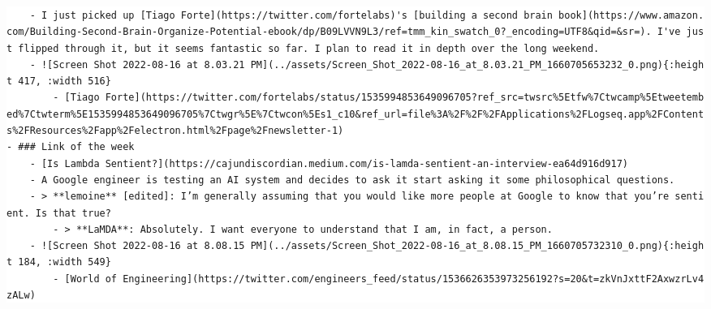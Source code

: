 		- I just picked up [Tiago Forte](https://twitter.com/fortelabs)'s [building a second brain book](https://www.amazon.com/Building-Second-Brain-Organize-Potential-ebook/dp/B09LVVN9L3/ref=tmm_kin_swatch_0?_encoding=UTF8&qid=&sr=). I've just flipped through it, but it seems fantastic so far. I plan to read it in depth over the long weekend.
		- ![Screen Shot 2022-08-16 at 8.03.21 PM](../assets/Screen_Shot_2022-08-16_at_8.03.21_PM_1660705653232_0.png){:height 417, :width 516}
			- [Tiago Forte](https://twitter.com/fortelabs/status/1535994853649096705?ref_src=twsrc%5Etfw%7Ctwcamp%5Etweetembed%7Ctwterm%5E1535994853649096705%7Ctwgr%5E%7Ctwcon%5Es1_c10&ref_url=file%3A%2F%2F%2FApplications%2FLogseq.app%2FContents%2FResources%2Fapp%2Felectron.html%2Fpage%2Fnewsletter-1)
	- ### Link of the week
		- [Is Lambda Sentient?](https://cajundiscordian.medium.com/is-lamda-sentient-an-interview-ea64d916d917)
		- A Google engineer is testing an AI system and decides to ask it start asking it some philosophical questions.
		- > **lemoine** [edited]: I’m generally assuming that you would like more people at Google to know that you’re sentient. Is that true?
			- > **LaMDA**: Absolutely. I want everyone to understand that I am, in fact, a person.
		- ![Screen Shot 2022-08-16 at 8.08.15 PM](../assets/Screen_Shot_2022-08-16_at_8.08.15_PM_1660705732310_0.png){:height 184, :width 549}
			- [World of Engineering](https://twitter.com/engineers_feed/status/1536626353973256192?s=20&t=zkVnJxttF2AxwzrLv4zALw)